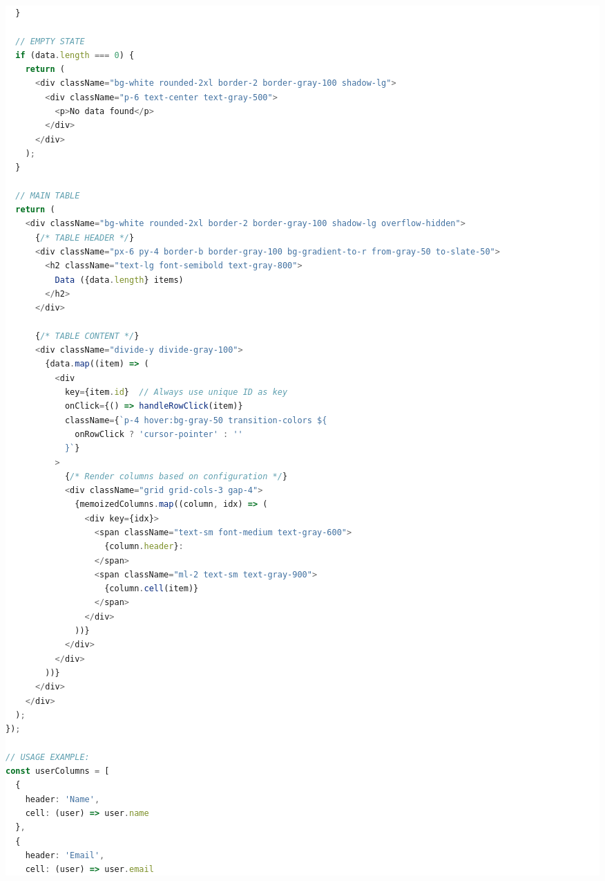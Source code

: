 ```typescript
  }

  // EMPTY STATE
  if (data.length === 0) {
    return (
      <div className="bg-white rounded-2xl border-2 border-gray-100 shadow-lg">
        <div className="p-6 text-center text-gray-500">
          <p>No data found</p>
        </div>
      </div>
    );
  }

  // MAIN TABLE
  return (
    <div className="bg-white rounded-2xl border-2 border-gray-100 shadow-lg overflow-hidden">
      {/* TABLE HEADER */}
      <div className="px-6 py-4 border-b border-gray-100 bg-gradient-to-r from-gray-50 to-slate-50">
        <h2 className="text-lg font-semibold text-gray-800">
          Data ({data.length} items)
        </h2>
      </div>
      
      {/* TABLE CONTENT */}
      <div className="divide-y divide-gray-100">
        {data.map((item) => (
          <div 
            key={item.id}  // Always use unique ID as key
            onClick={() => handleRowClick(item)}
            className={`p-4 hover:bg-gray-50 transition-colors ${
              onRowClick ? 'cursor-pointer' : ''
            }`}
          >
            {/* Render columns based on configuration */}
            <div className="grid grid-cols-3 gap-4">
              {memoizedColumns.map((column, idx) => (
                <div key={idx}>
                  <span className="text-sm font-medium text-gray-600">
                    {column.header}:
                  </span>
                  <span className="ml-2 text-sm text-gray-900">
                    {column.cell(item)}
                  </span>
                </div>
              ))}
            </div>
          </div>
        ))}
      </div>
    </div>
  );
});

// USAGE EXAMPLE:
const userColumns = [
  {
    header: 'Name',
    cell: (user) => user.name
  },
  {
    header: 'Email', 
    cell: (user) => user.email
```